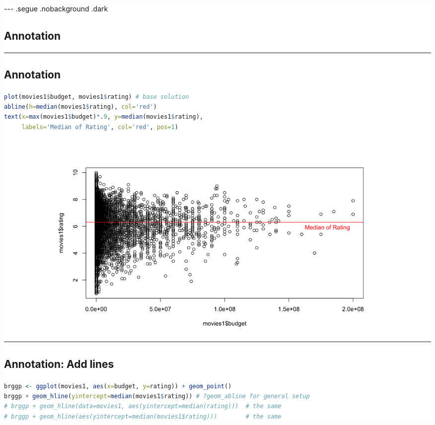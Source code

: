
--- .segue .nobackground .dark

## Annotation

---

## Annotation

```r
plot(movies1$budget, movies1$rating) # base solution
abline(h=median(movies1$rating), col='red')
text(x=max(movies1$budget)*.9, y=median(movies1$rating), 
     labels='Median of Rating', col='red', pos=1)
```

<img src="assets/fig/unnamed-chunk-67.png" title="plot of chunk unnamed-chunk-67" alt="plot of chunk unnamed-chunk-67" width="648" style="display: block; margin: auto;" />

---

## Annotation: Add lines

```r
brggp <- ggplot(movies1, aes(x=budget, y=rating)) + geom_point() 
brggp + geom_hline(yintercept=median(movies1$rating)) # ?geom_abline for general setup
# brggp + geom_hline(data=movies1, aes(yintercept=median(rating)))  # the same
# brggp + geom_hline(aes(yintercept=median(movies1$rating)))        # the same
```

